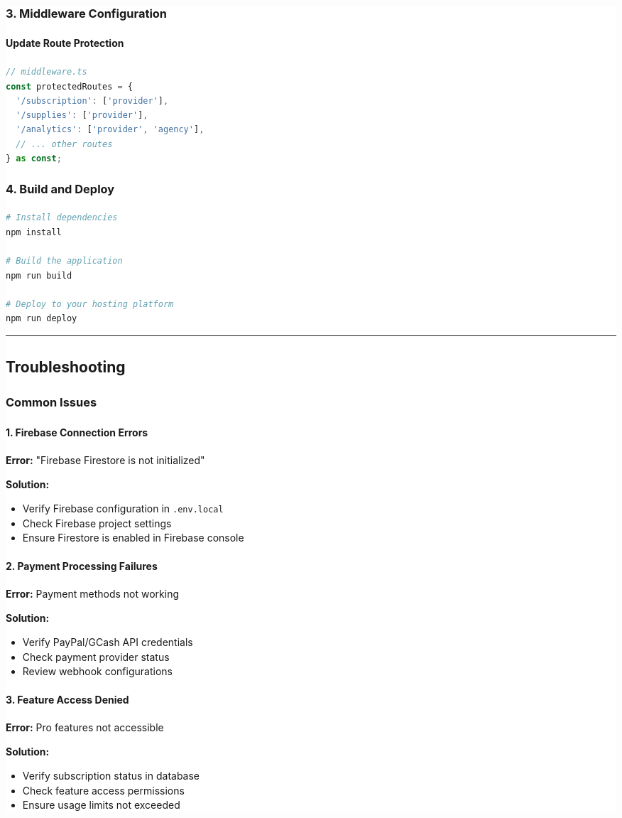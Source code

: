 ### 3. Middleware Configuration

#### Update Route Protection
```typescript
// middleware.ts
const protectedRoutes = {
  '/subscription': ['provider'],
  '/supplies': ['provider'],
  '/analytics': ['provider', 'agency'],
  // ... other routes
} as const;
```

### 4. Build and Deploy

```bash
# Install dependencies
npm install

# Build the application
npm run build

# Deploy to your hosting platform
npm run deploy
```

---

## Troubleshooting

### Common Issues

#### 1. Firebase Connection Errors
**Error:** "Firebase Firestore is not initialized"

**Solution:**
- Verify Firebase configuration in `.env.local`
- Check Firebase project settings
- Ensure Firestore is enabled in Firebase console

#### 2. Payment Processing Failures
**Error:** Payment methods not working

**Solution:**
- Verify PayPal/GCash API credentials
- Check payment provider status
- Review webhook configurations

#### 3. Feature Access Denied
**Error:** Pro features not accessible

**Solution:**
- Verify subscription status in database
- Check feature access permissions
- Ensure usage limits not exceeded
